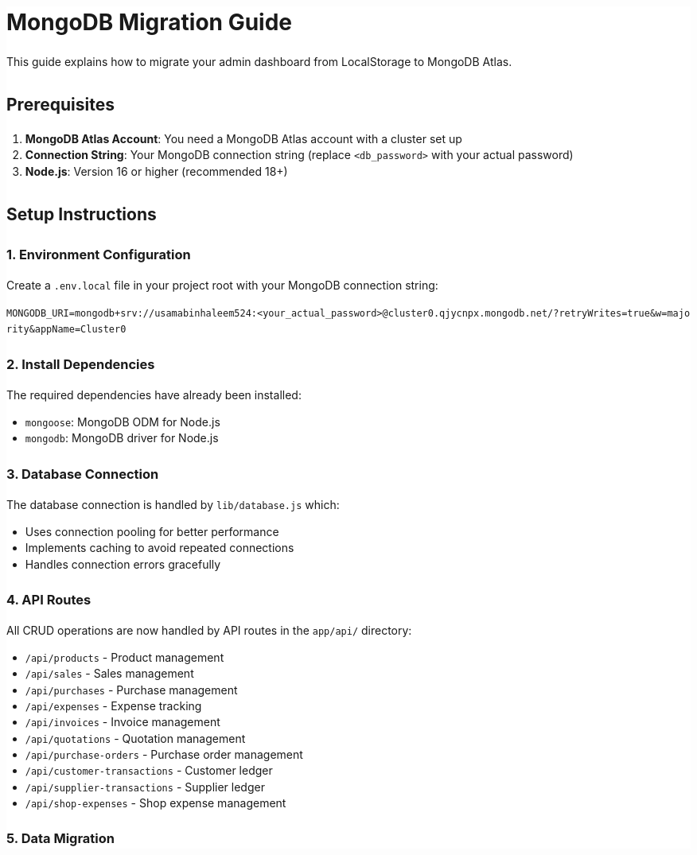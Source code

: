 # MongoDB Migration Guide

This guide explains how to migrate your admin dashboard from LocalStorage to MongoDB Atlas.

## Prerequisites

1. **MongoDB Atlas Account**: You need a MongoDB Atlas account with a cluster set up
2. **Connection String**: Your MongoDB connection string (replace `<db_password>` with your actual password)
3. **Node.js**: Version 16 or higher (recommended 18+)

## Setup Instructions

### 1. Environment Configuration

Create a `.env.local` file in your project root with your MongoDB connection string:

```env
MONGODB_URI=mongodb+srv://usamabinhaleem524:<your_actual_password>@cluster0.qjycnpx.mongodb.net/?retryWrites=true&w=majority&appName=Cluster0
```

### 2. Install Dependencies

The required dependencies have already been installed:
- `mongoose`: MongoDB ODM for Node.js
- `mongodb`: MongoDB driver for Node.js

### 3. Database Connection

The database connection is handled by `lib/database.js` which:
- Uses connection pooling for better performance
- Implements caching to avoid repeated connections
- Handles connection errors gracefully

### 4. API Routes

All CRUD operations are now handled by API routes in the `app/api/` directory:
- `/api/products` - Product management
- `/api/sales` - Sales management
- `/api/purchases` - Purchase management
- `/api/expenses` - Expense tracking
- `/api/invoices` - Invoice management
- `/api/quotations` - Quotation management
- `/api/purchase-orders` - Purchase order management
- `/api/customer-transactions` - Customer ledger
- `/api/supplier-transactions` - Supplier ledger
- `/api/shop-expenses` - Shop expense management

### 5. Data Migration
